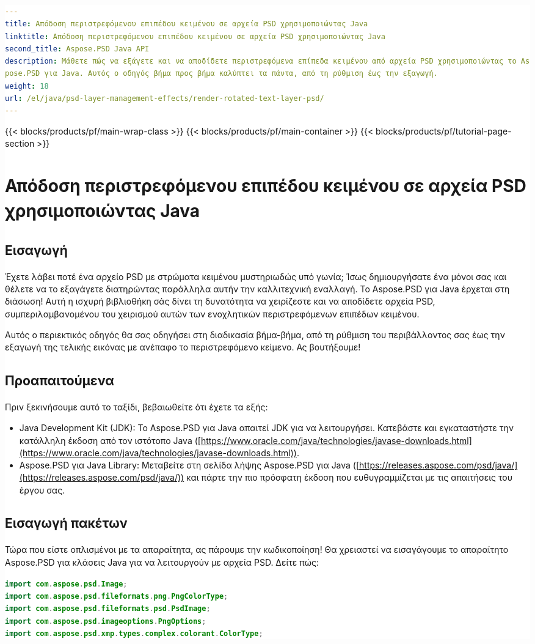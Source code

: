 ```yaml
---
title: Απόδοση περιστρεφόμενου επιπέδου κειμένου σε αρχεία PSD χρησιμοποιώντας Java
linktitle: Απόδοση περιστρεφόμενου επιπέδου κειμένου σε αρχεία PSD χρησιμοποιώντας Java
second_title: Aspose.PSD Java API
description: Μάθετε πώς να εξάγετε και να αποδίδετε περιστρεφόμενα επίπεδα κειμένου από αρχεία PSD χρησιμοποιώντας το Aspose.PSD για Java. Αυτός ο οδηγός βήμα προς βήμα καλύπτει τα πάντα, από τη ρύθμιση έως την εξαγωγή.
weight: 18
url: /el/java/psd-layer-management-effects/render-rotated-text-layer-psd/
---
```


{{< blocks/products/pf/main-wrap-class >}}
{{< blocks/products/pf/main-container >}}
{{< blocks/products/pf/tutorial-page-section >}}

# Απόδοση περιστρεφόμενου επιπέδου κειμένου σε αρχεία PSD χρησιμοποιώντας Java

## Εισαγωγή

Έχετε λάβει ποτέ ένα αρχείο PSD με στρώματα κειμένου μυστηριωδώς υπό γωνία; Ίσως δημιουργήσατε ένα μόνοι σας και θέλετε να το εξαγάγετε διατηρώντας παράλληλα αυτήν την καλλιτεχνική εναλλαγή. Το Aspose.PSD για Java έρχεται στη διάσωση! Αυτή η ισχυρή βιβλιοθήκη σάς δίνει τη δυνατότητα να χειρίζεστε και να αποδίδετε αρχεία PSD, συμπεριλαμβανομένου του χειρισμού αυτών των ενοχλητικών περιστρεφόμενων επιπέδων κειμένου. 

Αυτός ο περιεκτικός οδηγός θα σας οδηγήσει στη διαδικασία βήμα-βήμα, από τη ρύθμιση του περιβάλλοντος σας έως την εξαγωγή της τελικής εικόνας με ανέπαφο το περιστρεφόμενο κείμενο. Ας βουτήξουμε!

## Προαπαιτούμενα

Πριν ξεκινήσουμε αυτό το ταξίδι, βεβαιωθείτε ότι έχετε τα εξής:

- Java Development Kit (JDK): Το Aspose.PSD για Java απαιτεί JDK για να λειτουργήσει. Κατεβάστε και εγκαταστήστε την κατάλληλη έκδοση από τον ιστότοπο Java ([https://www.oracle.com/java/technologies/javase-downloads.html](https://www.oracle.com/java/technologies/javase-downloads.html)).
- Aspose.PSD για Java Library: Μεταβείτε στη σελίδα λήψης Aspose.PSD για Java ([https://releases.aspose.com/psd/java/](https://releases.aspose.com/psd/java/)) και πάρτε την πιο πρόσφατη έκδοση που ευθυγραμμίζεται με τις απαιτήσεις του έργου σας.

## Εισαγωγή πακέτων

Τώρα που είστε οπλισμένοι με τα απαραίτητα, ας πάρουμε την κωδικοποίηση! Θα χρειαστεί να εισαγάγουμε το απαραίτητο Aspose.PSD για κλάσεις Java για να λειτουργούν με αρχεία PSD. Δείτε πώς:

```java
import com.aspose.psd.Image;
import com.aspose.psd.fileformats.png.PngColorType;
import com.aspose.psd.fileformats.psd.PsdImage;
import com.aspose.psd.imageoptions.PngOptions;
import com.aspose.psd.xmp.types.complex.colorant.ColorType;
```
